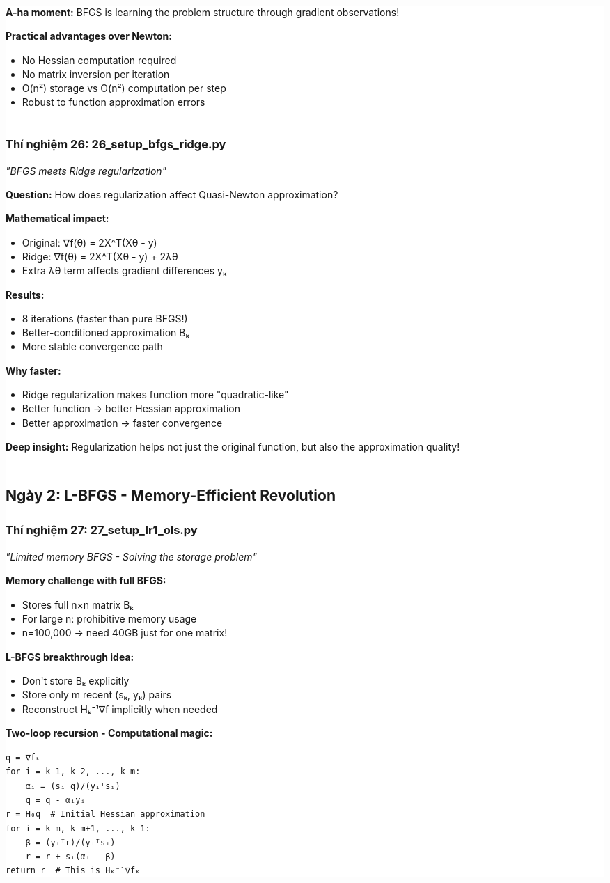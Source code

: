 **A-ha moment:** BFGS is learning the problem structure through gradient observations!

**Practical advantages over Newton:**
- No Hessian computation required
- No matrix inversion per iteration  
- O(n²) storage vs O(n²) computation per step
- Robust to function approximation errors

---

### Thí nghiệm 26: **26_setup_bfgs_ridge.py**
*"BFGS meets Ridge regularization"*

**Question:** How does regularization affect Quasi-Newton approximation?

**Mathematical impact:**
- Original: ∇f(θ) = 2X^T(Xθ - y)
- Ridge: ∇f(θ) = 2X^T(Xθ - y) + 2λθ
- Extra λθ term affects gradient differences yₖ

**Results:**
- 8 iterations (faster than pure BFGS!)
- Better-conditioned approximation Bₖ
- More stable convergence path

**Why faster:**
- Ridge regularization makes function more "quadratic-like"
- Better function → better Hessian approximation
- Better approximation → faster convergence

**Deep insight:** Regularization helps not just the original function, but also the approximation quality!

---

## Ngày 2: L-BFGS - Memory-Efficient Revolution

### Thí nghiệm 27: **27_setup_lr1_ols.py**
*"Limited memory BFGS - Solving the storage problem"*

**Memory challenge with full BFGS:**
- Stores full n×n matrix Bₖ
- For large n: prohibitive memory usage
- n=100,000 → need 40GB just for one matrix!

**L-BFGS breakthrough idea:**
- Don't store Bₖ explicitly
- Store only m recent (sₖ, yₖ) pairs
- Reconstruct Hₖ⁻¹∇f implicitly when needed

**Two-loop recursion - Computational magic:**
```
q = ∇fₖ
for i = k-1, k-2, ..., k-m:
    αᵢ = (sᵢᵀq)/(yᵢᵀsᵢ)  
    q = q - αᵢyᵢ
r = H₀q  # Initial Hessian approximation
for i = k-m, k-m+1, ..., k-1:
    β = (yᵢᵀr)/(yᵢᵀsᵢ)
    r = r + sᵢ(αᵢ - β)
return r  # This is Hₖ⁻¹∇fₖ
```
